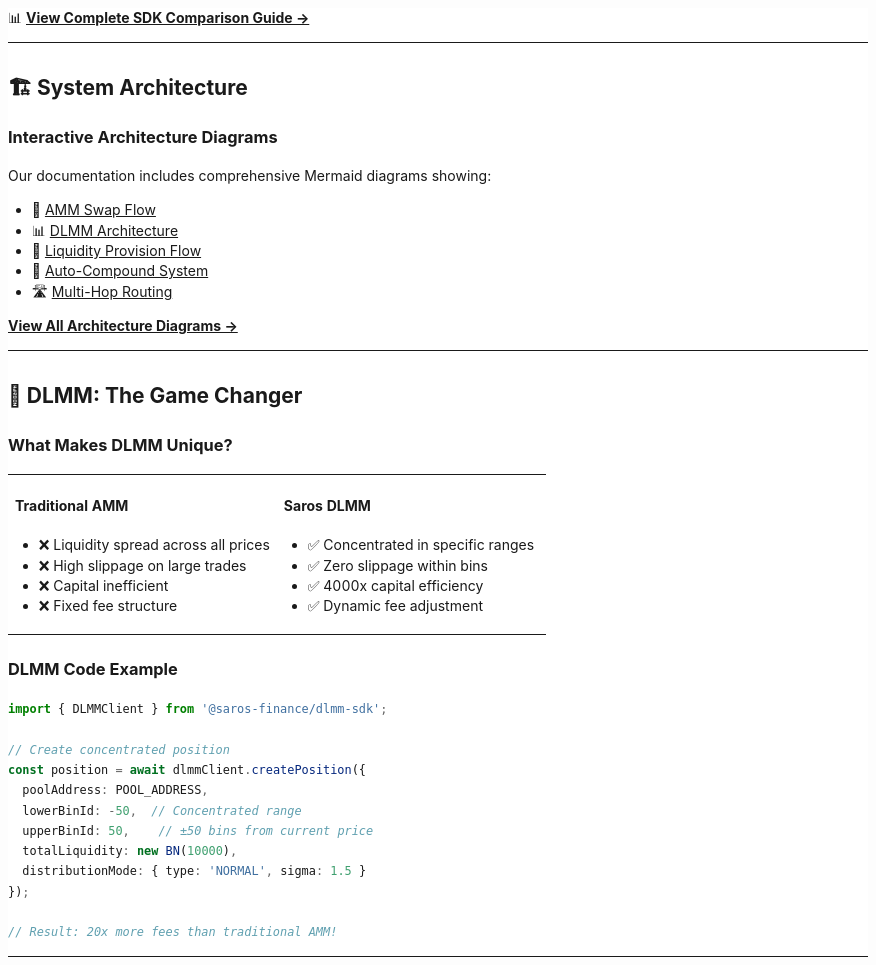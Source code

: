 📊 **[View Complete SDK Comparison Guide →](./guides/sdk-comparison.md)**

---

## 🏗️ System Architecture

### Interactive Architecture Diagrams

Our documentation includes comprehensive Mermaid diagrams showing:

- 🔄 [AMM Swap Flow](./architecture/diagrams.md#amm-swap-flow)
- 📊 [DLMM Architecture](./architecture/diagrams.md#dlmm-architecture)
- 🎯 [Liquidity Provision Flow](./architecture/diagrams.md#dlmm-liquidity-provision)
- 🔁 [Auto-Compound System](./architecture/diagrams.md#auto-compound-flow)
- 🛣️ [Multi-Hop Routing](./architecture/diagrams.md#multi-hop-routing)

**[View All Architecture Diagrams →](./architecture/diagrams.md)**

---

## 🎯 DLMM: The Game Changer

### What Makes DLMM Unique?

<table>
<tr>
<td width="50%">

#### Traditional AMM
- ❌ Liquidity spread across all prices
- ❌ High slippage on large trades
- ❌ Capital inefficient
- ❌ Fixed fee structure

</td>
<td width="50%">

#### Saros DLMM
- ✅ Concentrated in specific ranges
- ✅ Zero slippage within bins
- ✅ 4000x capital efficiency
- ✅ Dynamic fee adjustment

</td>
</tr>
</table>

### DLMM Code Example

```typescript
import { DLMMClient } from '@saros-finance/dlmm-sdk';

// Create concentrated position
const position = await dlmmClient.createPosition({
  poolAddress: POOL_ADDRESS,
  lowerBinId: -50,  // Concentrated range
  upperBinId: 50,    // ±50 bins from current price
  totalLiquidity: new BN(10000),
  distributionMode: { type: 'NORMAL', sigma: 1.5 }
});

// Result: 20x more fees than traditional AMM!
```

---